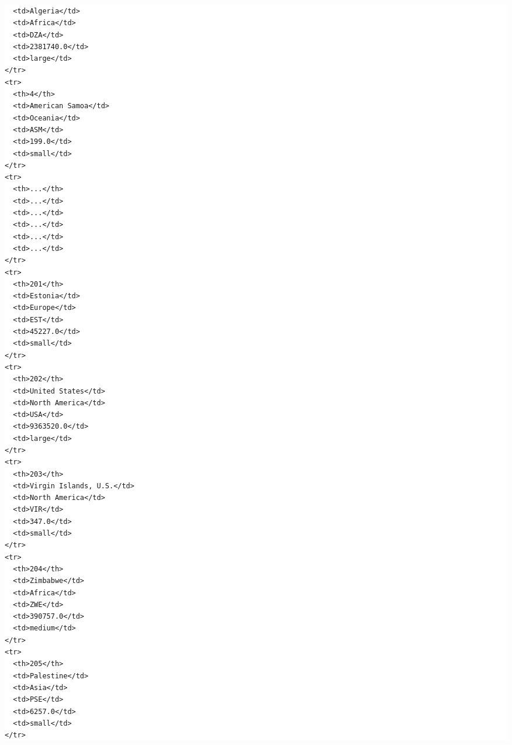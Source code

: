       <td>Algeria</td>
      <td>Africa</td>
      <td>DZA</td>
      <td>2381740.0</td>
      <td>large</td>
    </tr>
    <tr>
      <th>4</th>
      <td>American Samoa</td>
      <td>Oceania</td>
      <td>ASM</td>
      <td>199.0</td>
      <td>small</td>
    </tr>
    <tr>
      <th>...</th>
      <td>...</td>
      <td>...</td>
      <td>...</td>
      <td>...</td>
      <td>...</td>
    </tr>
    <tr>
      <th>201</th>
      <td>Estonia</td>
      <td>Europe</td>
      <td>EST</td>
      <td>45227.0</td>
      <td>small</td>
    </tr>
    <tr>
      <th>202</th>
      <td>United States</td>
      <td>North America</td>
      <td>USA</td>
      <td>9363520.0</td>
      <td>large</td>
    </tr>
    <tr>
      <th>203</th>
      <td>Virgin Islands, U.S.</td>
      <td>North America</td>
      <td>VIR</td>
      <td>347.0</td>
      <td>small</td>
    </tr>
    <tr>
      <th>204</th>
      <td>Zimbabwe</td>
      <td>Africa</td>
      <td>ZWE</td>
      <td>390757.0</td>
      <td>medium</td>
    </tr>
    <tr>
      <th>205</th>
      <td>Palestine</td>
      <td>Asia</td>
      <td>PSE</td>
      <td>6257.0</td>
      <td>small</td>
    </tr>
  </tbody>
</table>